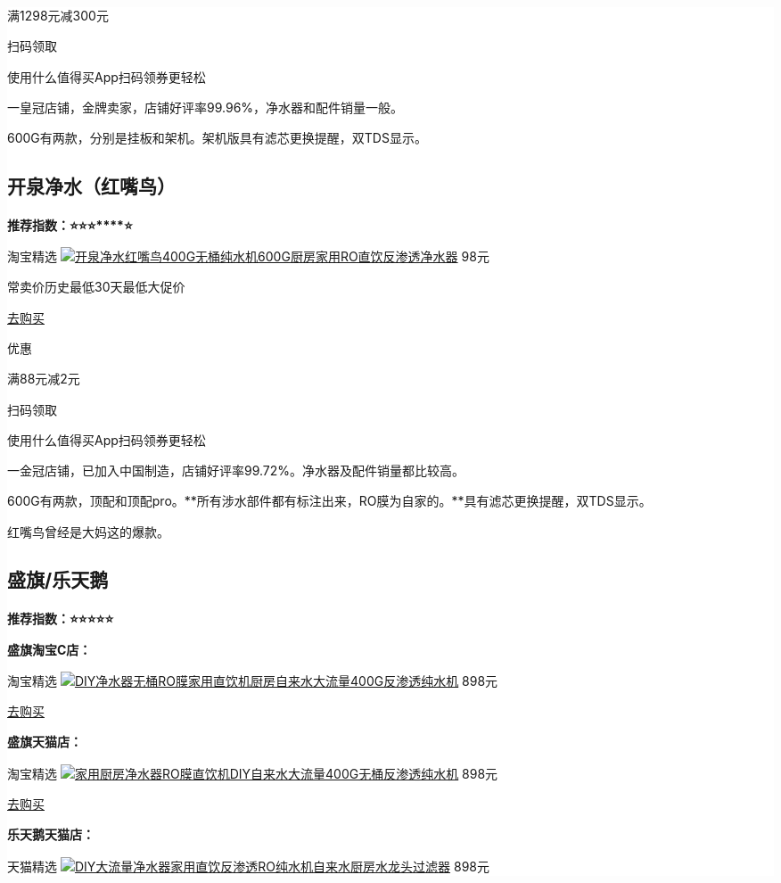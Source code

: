 满1298元减300元

扫码领取

使用什么值得买App扫码领券更轻松

一皇冠店铺，金牌卖家，店铺好评率99.96%，净水器和配件销量一般。  

600G有两款，分别是挂板和架机。架机版具有滤芯更换提醒，双TDS显示。

开泉净水（红嘴鸟）
---------

**推荐指数：⭐⭐⭐****⭐**

淘宝精选  [![](https://img.alicdn.com/bao/uploaded/i3/273394087/O1CN01JuOhVz1g3tWLJ71Dg_!!0-item_pic.jpg)](https://go.smzdm.com/9a02e066d8d64542/ca_aa_yc_27_a7n642kl_14197_1933_31_0)[开泉净水红嘴鸟400G无桶纯水机600G厨房家用RO直饮反渗透净水器](https://go.smzdm.com/9a02e066d8d64542/ca_aa_yc_27_a7n642kl_14197_1933_31_0) 98元

常卖价历史最低30天最低大促价

[去购买](https://go.smzdm.com/9a02e066d8d64542/ca_aa_yc_27_a7n642kl_14197_1933_31_0)

优惠

满88元减2元

扫码领取

使用什么值得买App扫码领券更轻松

一金冠店铺，已加入中国制造，店铺好评率99.72%。净水器及配件销量都比较高。

600G有两款，顶配和顶配pro。**所有涉水部件都有标注出来，RO膜为自家的。**具有滤芯更换提醒，双TDS显示。

红嘴鸟曾经是大妈这的爆款。

盛旗/乐天鹅
------

**推荐指数：⭐⭐⭐****⭐****⭐**  

**盛旗淘宝C店：**

淘宝精选  [![](http://qna.smzdm.com/202208/25/630736886f0a92018.jpg_a200.jpg)](https://go.smzdm.com/1fd114333a4523d0/ca_aa_yc_27_a7n642kl_14197_1933_31_0)[DIY净水器无桶RO膜家用直饮机厨房自来水大流量400G反渗透纯水机](https://go.smzdm.com/1fd114333a4523d0/ca_aa_yc_27_a7n642kl_14197_1933_31_0) 898元

[去购买](https://go.smzdm.com/1fd114333a4523d0/ca_aa_yc_27_a7n642kl_14197_1933_31_0)

**盛旗天猫店：**

淘宝精选  [![](http://qna.smzdm.com/202208/25/6307370fe845d1732.jpg_a200.jpg)](https://go.smzdm.com/097b41773625b785/ca_aa_yc_27_a7n642kl_14197_1933_31_0)[家用厨房净水器RO膜直饮机DIY自来水大流量400G无桶反渗透纯水机](https://go.smzdm.com/097b41773625b785/ca_aa_yc_27_a7n642kl_14197_1933_31_0) 898元

[去购买](https://go.smzdm.com/097b41773625b785/ca_aa_yc_27_a7n642kl_14197_1933_31_0)

**乐天鹅天猫店：**

天猫精选  [![](http://a.zdmimg.com/202208/25/63073764853257776.jpg_a200.jpg)](https://go.smzdm.com/83025da190c7e9e4/ca_aa_yc_27_a7n642kl_14197_1933_31_0)[DIY大流量净水器家用直饮反渗透RO纯水机自来水厨房水龙头过滤器](https://go.smzdm.com/83025da190c7e9e4/ca_aa_yc_27_a7n642kl_14197_1933_31_0) 898元
